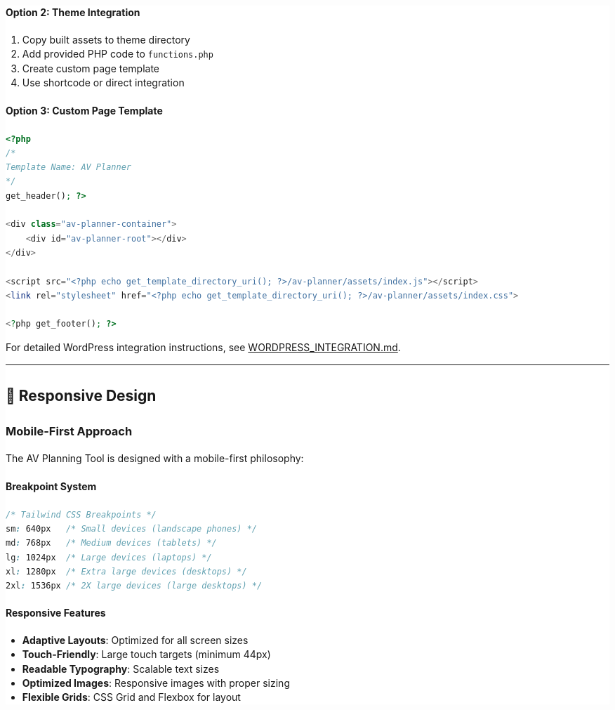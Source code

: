 #### **Option 2: Theme Integration**
1. Copy built assets to theme directory
2. Add provided PHP code to `functions.php`
3. Create custom page template
4. Use shortcode or direct integration

#### **Option 3: Custom Page Template**
```php
<?php
/*
Template Name: AV Planner
*/
get_header(); ?>

<div class="av-planner-container">
    <div id="av-planner-root"></div>
</div>

<script src="<?php echo get_template_directory_uri(); ?>/av-planner/assets/index.js"></script>
<link rel="stylesheet" href="<?php echo get_template_directory_uri(); ?>/av-planner/assets/index.css">

<?php get_footer(); ?>
```

For detailed WordPress integration instructions, see [WORDPRESS_INTEGRATION.md](WORDPRESS_INTEGRATION.md).

---

## 📱 Responsive Design

### **Mobile-First Approach**

The AV Planning Tool is designed with a mobile-first philosophy:

#### **Breakpoint System**
```css
/* Tailwind CSS Breakpoints */
sm: 640px   /* Small devices (landscape phones) */
md: 768px   /* Medium devices (tablets) */
lg: 1024px  /* Large devices (laptops) */
xl: 1280px  /* Extra large devices (desktops) */
2xl: 1536px /* 2X large devices (large desktops) */
```

#### **Responsive Features**
- **Adaptive Layouts**: Optimized for all screen sizes
- **Touch-Friendly**: Large touch targets (minimum 44px)
- **Readable Typography**: Scalable text sizes
- **Optimized Images**: Responsive images with proper sizing
- **Flexible Grids**: CSS Grid and Flexbox for layout
